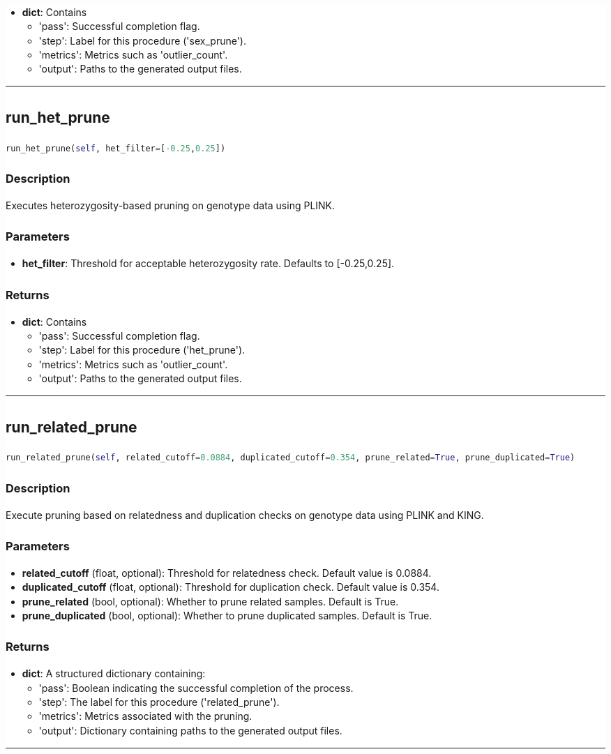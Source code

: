 - **dict**: Contains
    * 'pass': Successful completion flag.
    * 'step': Label for this procedure ('sex_prune').
    * 'metrics': Metrics such as 'outlier_count'.
    * 'output': Paths to the generated output files.

---

## run_het_prune

```python
run_het_prune(self, het_filter=[-0.25,0.25])
```

### Description

Executes heterozygosity-based pruning on genotype data using PLINK.

### Parameters

- **het_filter**: Threshold for acceptable heterozygosity rate. Defaults to [-0.25,0.25].

### Returns

- **dict**: Contains
    * 'pass': Successful completion flag.
    * 'step': Label for this procedure ('het_prune').
    * 'metrics': Metrics such as 'outlier_count'.
    * 'output': Paths to the generated output files.

---

## run_related_prune

```python
run_related_prune(self, related_cutoff=0.0884, duplicated_cutoff=0.354, prune_related=True, prune_duplicated=True)
```

### Description

Execute pruning based on relatedness and duplication checks on genotype data using PLINK and KING.

### Parameters

- **related_cutoff** (float, optional): Threshold for relatedness check. Default value is 0.0884.
- **duplicated_cutoff** (float, optional): Threshold for duplication check. Default value is 0.354.
- **prune_related** (bool, optional): Whether to prune related samples. Default is True.
- **prune_duplicated** (bool, optional): Whether to prune duplicated samples. Default is True.

### Returns

- **dict**: A structured dictionary containing:
  * 'pass': Boolean indicating the successful completion of the process.
  * 'step': The label for this procedure ('related_prune').
  * 'metrics': Metrics associated with the pruning.
  * 'output': Dictionary containing paths to the generated output files.

---